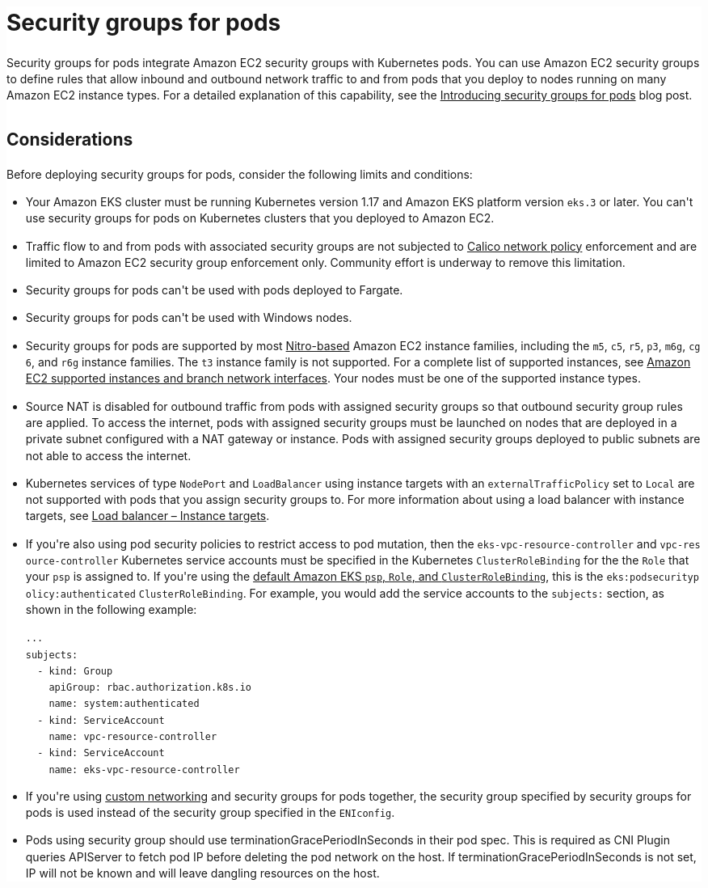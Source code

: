 # Security groups for pods<a name="security-groups-for-pods"></a>

Security groups for pods integrate Amazon EC2 security groups with Kubernetes pods\. You can use Amazon EC2 security groups to define rules that allow inbound and outbound network traffic to and from pods that you deploy to nodes running on many Amazon EC2 instance types\. For a detailed explanation of this capability, see the [Introducing security groups for pods](http://aws.amazon.com/blogs/containers/introducing-security-groups-for-pods/) blog post\.

## Considerations<a name="security-groups-pods-considerations"></a>

Before deploying security groups for pods, consider the following limits and conditions:
+ Your Amazon EKS cluster must be running Kubernetes version 1\.17 and Amazon EKS platform version `eks.3` or later\. You can't use security groups for pods on Kubernetes clusters that you deployed to Amazon EC2\.
+ Traffic flow to and from pods with associated security groups are not subjected to [Calico network policy](calico.md) enforcement and are limited to Amazon EC2 security group enforcement only\. Community effort is underway to remove this limitation\. 
+ Security groups for pods can't be used with pods deployed to Fargate\.
+ Security groups for pods can't be used with Windows nodes\.
+ Security groups for pods are supported by most [Nitro\-based](https://docs.aws.amazon.com/AWSEC2/latest/UserGuide/instance-types.html#ec2-nitro-instances) Amazon EC2 instance families, including the `m5`, `c5`, `r5`, `p3`, `m6g`, `cg6`, and `r6g` instance families\. The `t3` instance family is not supported\. For a complete list of supported instances, see [Amazon EC2 supported instances and branch network interfaces](#supported-instance-types)\. Your nodes must be one of the supported instance types\.
+ Source NAT is disabled for outbound traffic from pods with assigned security groups so that outbound security group rules are applied\. To access the internet, pods with assigned security groups must be launched on nodes that are deployed in a private subnet configured with a NAT gateway or instance\. Pods with assigned security groups deployed to public subnets are not able to access the internet\.
+ Kubernetes services of type `NodePort` and `LoadBalancer` using instance targets with an `externalTrafficPolicy` set to `Local` are not supported with pods that you assign security groups to\. For more information about using a load balancer with instance targets, see [Load balancer – Instance targets](load-balancing.md#load-balancer-instance)\.
+ If you're also using pod security policies to restrict access to pod mutation, then the `eks-vpc-resource-controller` and `vpc-resource-controller` Kubernetes service accounts must be specified in the Kubernetes `ClusterRoleBinding` for the the `Role` that your `psp` is assigned to\. If you're using the [default Amazon EKS `psp`, `Role`, and `ClusterRoleBinding`](pod-security-policy.md#default-psp), this is the `eks:podsecuritypolicy:authenticated` `ClusterRoleBinding`\. For example, you would add the service accounts to the `subjects:` section, as shown in the following example:

  ```
  ...
  subjects:
    - kind: Group
      apiGroup: rbac.authorization.k8s.io
      name: system:authenticated
    - kind: ServiceAccount
      name: vpc-resource-controller
    - kind: ServiceAccount
      name: eks-vpc-resource-controller
  ```
+ If you're using [custom networking](cni-custom-network.md) and security groups for pods together, the security group specified by security groups for pods is used instead of the security group specified in the `ENIconfig`\.
+ Pods using security group should use terminationGracePeriodInSeconds in their pod spec. This is required as CNI Plugin queries APIServer to fetch pod IP before deleting the pod network on the host. If terminationGracePeriodInSeconds is not set, IP will not be known and will leave dangling resources on the host.

